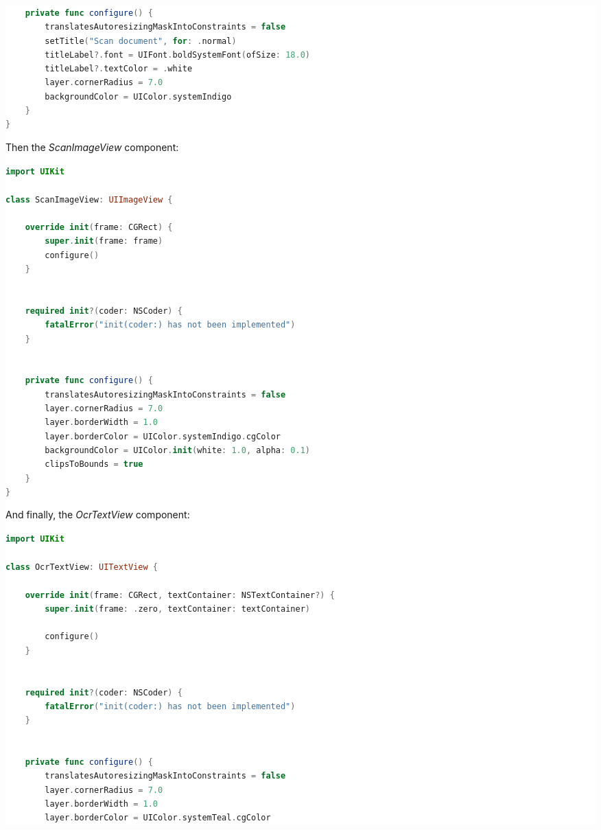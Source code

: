 ```swift
    private func configure() {
        translatesAutoresizingMaskIntoConstraints = false
        setTitle("Scan document", for: .normal)
        titleLabel?.font = UIFont.boldSystemFont(ofSize: 18.0)
        titleLabel?.textColor = .white
        layer.cornerRadius = 7.0
        backgroundColor = UIColor.systemIndigo
    }
}
```


Then the *ScanImageView* component:

```swift
import UIKit

class ScanImageView: UIImageView {

    override init(frame: CGRect) {
        super.init(frame: frame)
        configure()
    }
    
    
    required init?(coder: NSCoder) {
        fatalError("init(coder:) has not been implemented")
    }
    
    
    private func configure() {
        translatesAutoresizingMaskIntoConstraints = false
        layer.cornerRadius = 7.0
        layer.borderWidth = 1.0
        layer.borderColor = UIColor.systemIndigo.cgColor
        backgroundColor = UIColor.init(white: 1.0, alpha: 0.1)
        clipsToBounds = true
    }
}
```


And finally, the *OcrTextView* component:

```swift
import UIKit

class OcrTextView: UITextView {

    override init(frame: CGRect, textContainer: NSTextContainer?) {
        super.init(frame: .zero, textContainer: textContainer)
        
        configure()
    }
    
    
    required init?(coder: NSCoder) {
        fatalError("init(coder:) has not been implemented")
    }
    
    
    private func configure() {
        translatesAutoresizingMaskIntoConstraints = false
        layer.cornerRadius = 7.0
        layer.borderWidth = 1.0
        layer.borderColor = UIColor.systemTeal.cgColor
```
